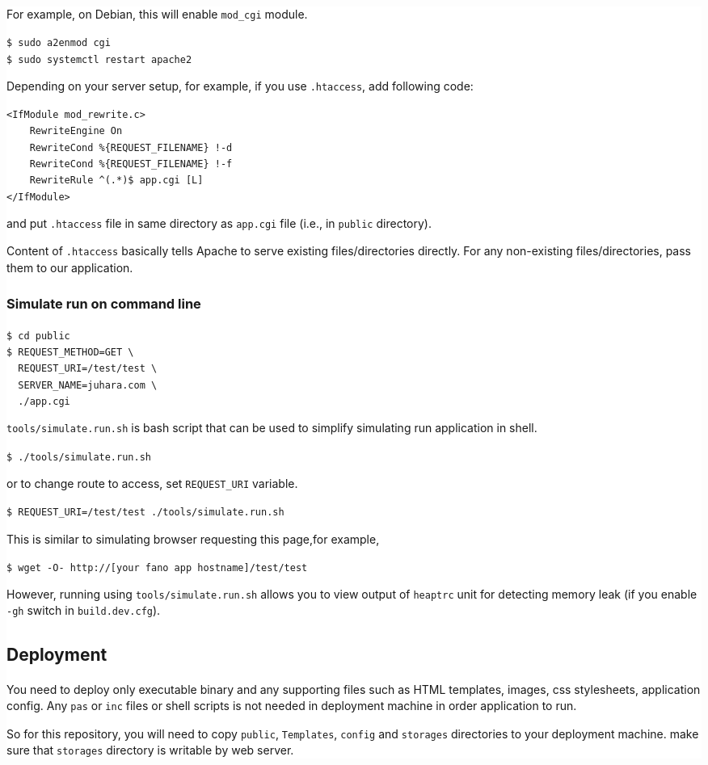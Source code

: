 For example, on Debian, this will enable `mod_cgi` module.

```
$ sudo a2enmod cgi
$ sudo systemctl restart apache2
```

Depending on your server setup, for example, if  you use `.htaccess`, add following code:

```
<IfModule mod_rewrite.c>
    RewriteEngine On
    RewriteCond %{REQUEST_FILENAME} !-d
    RewriteCond %{REQUEST_FILENAME} !-f
    RewriteRule ^(.*)$ app.cgi [L]
</IfModule>
```
and put `.htaccess` file in same directory as `app.cgi` file (i.e., in `public` directory).

Content of `.htaccess` basically tells Apache to serve existing files/directories directly. For any non-existing files/directories, pass them to our application.

### Simulate run on command line

```
$ cd public
$ REQUEST_METHOD=GET \
  REQUEST_URI=/test/test \
  SERVER_NAME=juhara.com \
  ./app.cgi
```

`tools/simulate.run.sh` is bash script that can be used to simplify simulating run
application in shell.

    $ ./tools/simulate.run.sh

or to change route to access, set `REQUEST_URI` variable.

    $ REQUEST_URI=/test/test ./tools/simulate.run.sh

This is similar to simulating browser requesting this page,for example,

    $ wget -O- http://[your fano app hostname]/test/test

However, running using `tools/simulate.run.sh` allows you to view output of `heaptrc`
unit for detecting memory leak (if you enable `-gh` switch in `build.dev.cfg`).


## Deployment

You need to deploy only executable binary and any supporting files such as HTML templates, images, css stylesheets, application config.
Any `pas` or `inc` files or shell scripts is not needed in deployment machine in order application to run.

So for this repository, you will need to copy `public`, `Templates`, `config`
and `storages` directories to your deployment machine. make sure that
`storages` directory is writable by web server.
